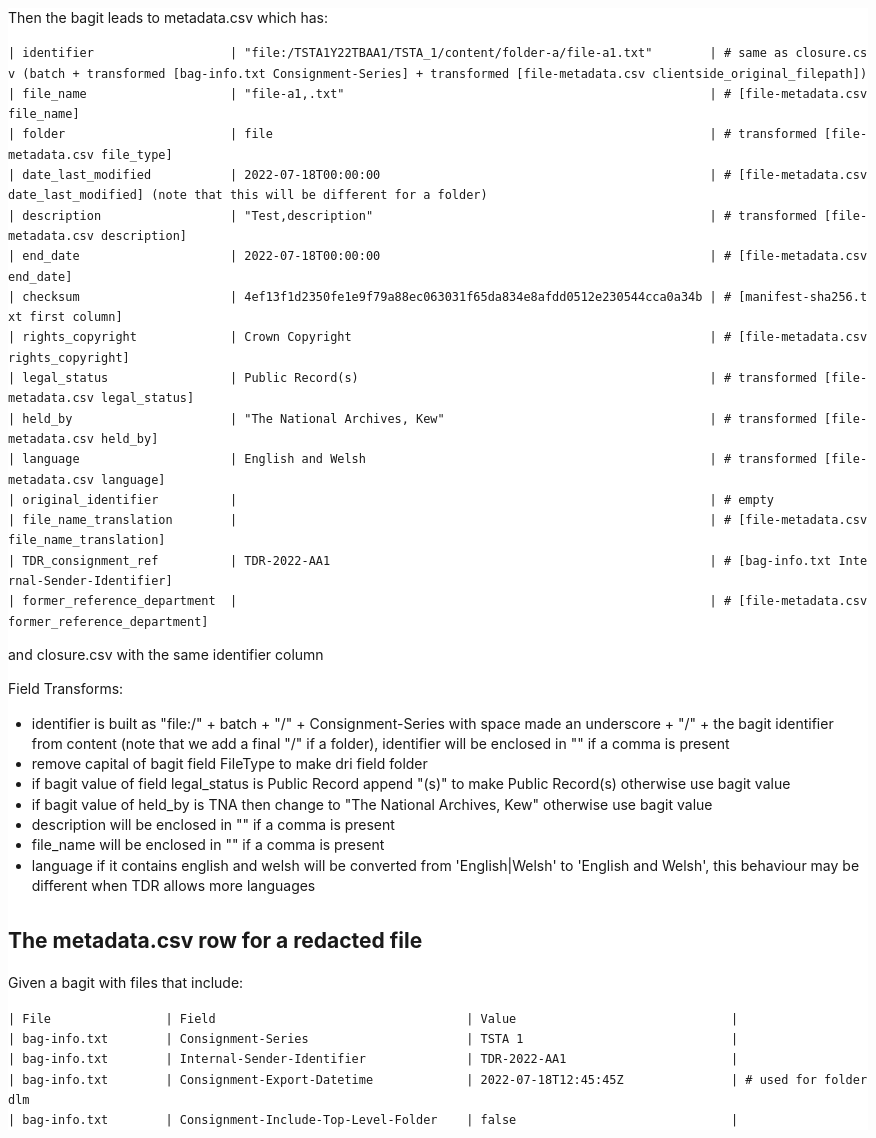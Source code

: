 Then the bagit leads to metadata.csv which has:

    | identifier                   | "file:/TSTA1Y22TBAA1/TSTA_1/content/folder-a/file-a1.txt"        | # same as closure.csv (batch + transformed [bag-info.txt Consignment-Series] + transformed [file-metadata.csv clientside_original_filepath])
    | file_name                    | "file-a1,.txt"                                                   | # [file-metadata.csv file_name]
    | folder                       | file                                                             | # transformed [file-metadata.csv file_type]
    | date_last_modified           | 2022-07-18T00:00:00                                              | # [file-metadata.csv date_last_modified] (note that this will be different for a folder) 
    | description                  | "Test,description"                                               | # transformed [file-metadata.csv description]
	| end_date                     | 2022-07-18T00:00:00                                              | # [file-metadata.csv end_date]	
    | checksum                     | 4ef13f1d2350fe1e9f79a88ec063031f65da834e8afdd0512e230544cca0a34b | # [manifest-sha256.txt first column]
    | rights_copyright             | Crown Copyright                                                  | # [file-metadata.csv rights_copyright]
    | legal_status                 | Public Record(s)                                                 | # transformed [file-metadata.csv legal_status]
    | held_by                      | "The National Archives, Kew"                                     | # transformed [file-metadata.csv held_by] 
    | language                     | English and Welsh                                                | # transformed [file-metadata.csv language]
	| original_identifier          |                                                                  | # empty
	| file_name_translation        |                                                                  | # [file-metadata.csv file_name_translation]
    | TDR_consignment_ref          | TDR-2022-AA1                                                     | # [bag-info.txt Internal-Sender-Identifier]
	| former_reference_department  |                                                                  | # [file-metadata.csv former_reference_department]
	
and closure.csv with the same identifier column

Field Transforms:
- identifier is built as "file:/" + batch + "/" + Consignment-Series with space made an underscore + "/" + the bagit identifier from content (note that we add a final "/" if a folder), identifier will be enclosed in "" if a comma is present
- remove capital of bagit field FileType to make dri field folder
- if bagit value of field legal_status is Public Record append "(s)" to make Public Record(s) otherwise use bagit value
- if bagit value of held_by is TNA then change to "The National Archives, Kew" otherwise use bagit value
- description will be enclosed in "" if a comma is present
- file_name will be enclosed in "" if a comma is present
- language if it contains english and welsh will be converted from 'English|Welsh' to 'English and Welsh', this behaviour may be different when TDR allows more languages

## The metadata.csv row for a redacted file

Given a bagit with files that include:

    | File                | Field                                   | Value                              |
    | bag-info.txt        | Consignment-Series                      | TSTA 1                             |
    | bag-info.txt        | Internal-Sender-Identifier              | TDR-2022-AA1                       | 
    | bag-info.txt        | Consignment-Export-Datetime             | 2022-07-18T12:45:45Z               | # used for folder dlm
	| bag-info.txt        | Consignment-Include-Top-Level-Folder    | false                              |
